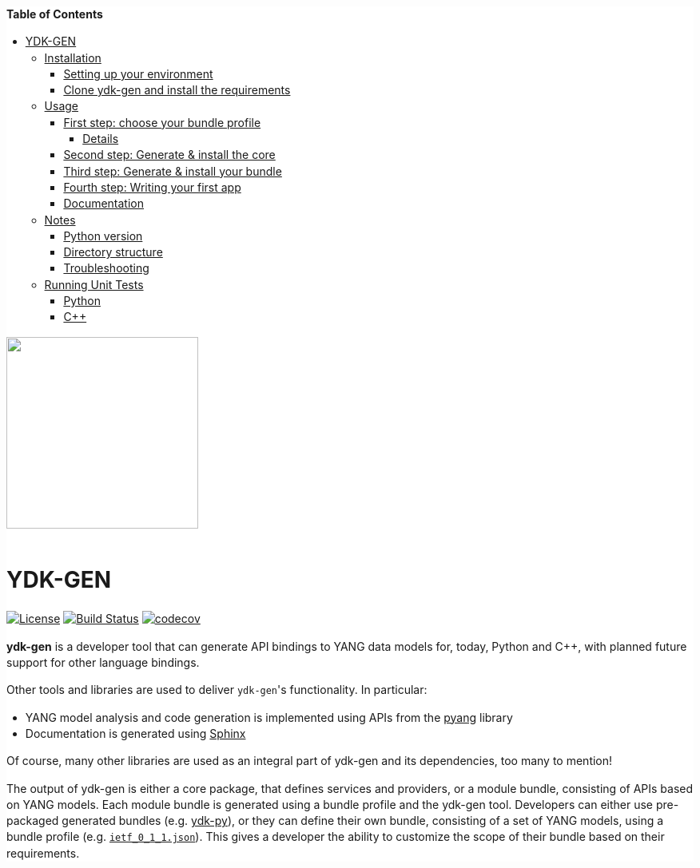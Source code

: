 

**Table of Contents**

- [YDK-GEN](#ydk-gen)
  - [Installation](#installation)
    - [Setting up your environment](#setting-up-your-environment)
    - [Clone ydk-gen and install the requirements](#clone-ydk-gen-and-install-the-requirements)
  - [Usage](#usage)
    - [First step: choose your bundle profile](#first-step-choose-your-bundle-profile)
      - [Details](#details)
    - [Second step: Generate & install the core](#second-step-generate--install-the-core)
    - [Third step: Generate & install your bundle](#third-step-generate--install-your-bundle)
    - [Fourth step: Writing your first app](#fourth-step-writing-your-first-app)
    - [Documentation](#documentation)
  - [Notes](#notes)
    - [Python version](#python-version)
    - [Directory structure](#directory-structure)
    - [Troubleshooting](#troubleshooting)
  - [Running Unit Tests](#running-unit-tests)
    - [Python](#python)
    - [C++](#c)



<a href="https://github.com/CiscoDevNet/ydk-gen"><img src="https://cloud.githubusercontent.com/assets/17089095/14834057/2e1fe270-0bb7-11e6-9e94-73dd7d71e87d.png" height="240" width="240" ></a>

# YDK-GEN

 [![License](https://cloud.githubusercontent.com/assets/17089095/19458582/dd626d2c-9481-11e6-8019-8227c5c66a06.png)](https://github.com/CiscoDevNet/ydk-gen/blob/master/LICENSE) [![Build Status](https://travis-ci.org/CiscoDevNet/ydk-gen.svg?branch=master)](https://travis-ci.org/CiscoDevNet/ydk-gen)
[![codecov](https://codecov.io/gh/CiscoDevNet/ydk-gen/branch/master/graph/badge.svg)](https://codecov.io/gh/CiscoDevNet/ydk-gen)


**ydk-gen** is a developer tool that can generate API bindings to YANG data models for, today, Python and C++, with planned future support for other language bindings.

Other tools and libraries are used to deliver `ydk-gen`'s functionality. In particular:

* YANG model analysis and code generation is implemented using APIs from the [pyang](https://github.com/mbj4668/pyang) library
* Documentation is generated using [Sphinx](http://www.sphinx-doc.org/en/stable/)

Of course, many other libraries are used as an integral part of ydk-gen and its dependencies, too many to mention!

The output of ydk-gen is either a core package, that defines services and providers, or a module bundle, consisting of APIs based on YANG models. Each module bundle is generated using a bundle profile and the ydk-gen tool. Developers can either use pre-packaged generated bundles (e.g. [ydk-py](http://cs.co/ydk-py)), or they can define their own bundle, consisting of a set of YANG models, using a bundle profile (e.g. [```ietf_0_1_1.json```](profiles/bundles/ietf_0_1_1.json)). This gives a developer the ability to customize the scope of their bundle based on their requirements.


